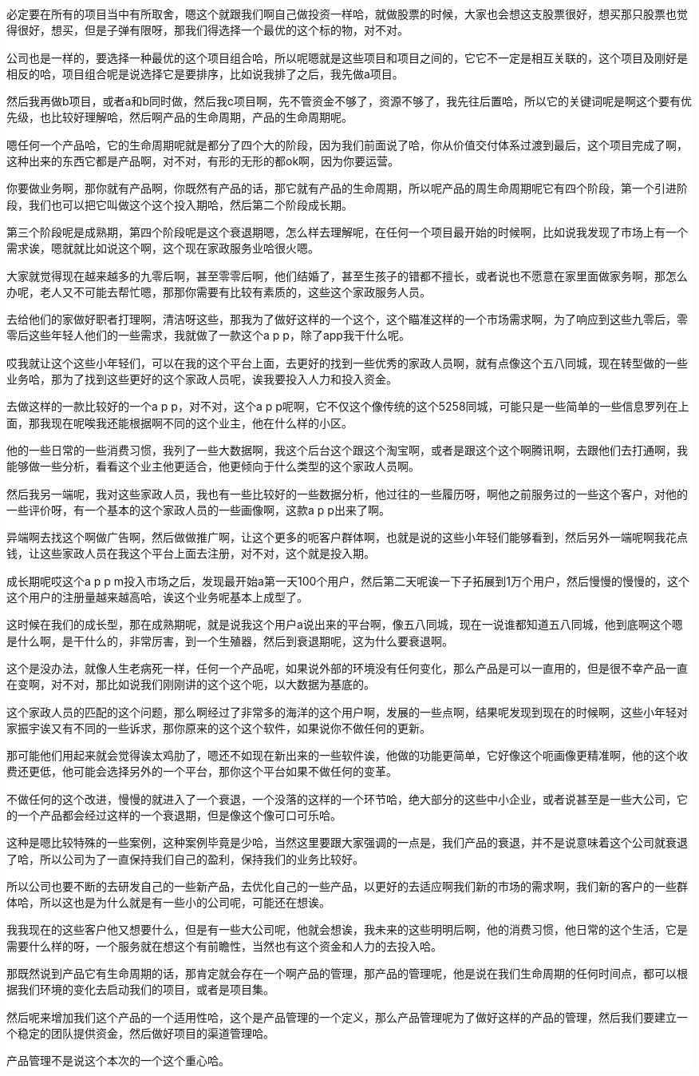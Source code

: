 必定要在所有的项目当中有所取舍，嗯这个就跟我们啊自己做投资一样哈，就做股票的时候，大家也会想这支股票很好，想买那只股票也觉得很好，想买，但是子弹有限呀，那我们得选择一个最优的这个标的物，对不对。

公司也是一样的，要选择一种最优的这个项目组合哈，所以呢嗯就是这些项目和项目之间的，它它不一定是相互关联的，这个项目及刚好是相反的哈，项目组合呢是说选择它是要排序，比如说我排了之后，我先做a项目。

然后我再做b项目，或者a和b同时做，然后我c项目啊，先不管资金不够了，资源不够了，我先往后置哈，所以它的关键词呢是啊这个要有优先级，也比较好理解哈，然后啊产品的生命周期，产品的生命周期呢。

嗯任何一个产品哈，它的生命周期呢就是都分了四个大的阶段，因为我们前面说了哈，你从价值交付体系过渡到最后，这个项目完成了啊，这种出来的东西它都是产品啊，对不对，有形的无形的都ok啊，因为你要运营。

你要做业务啊，那你就有产品啊，你既然有产品的话，那它就有产品的生命周期，所以呢产品的周生命周期呢它有四个阶段，第一个引进阶段，我们也可以把它叫做这个这个投入期哈，然后第二个阶段成长期。

第三个阶段呢是成熟期，第四个阶段呢是这个衰退期嗯，怎么样去理解呢，在任何一个项目最开始的时候啊，比如说我发现了市场上有一个需求诶，嗯就就比如说这个啊，这个现在家政服务业哈很火嗯。

大家就觉得现在越来越多的九零后啊，甚至零零后啊，他们结婚了，甚至生孩子的错都不擅长，或者说也不愿意在家里面做家务啊，那怎么办呢，老人又不可能去帮忙嗯，那那你需要有比较有素质的，这些这个家政服务人员。

去给他们的家做好职者打理啊，清洁呀这些，那我为了做好这样的一个这个，这个瞄准这样的一个市场需求啊，为了响应到这些九零后，零零后这些年轻人他们的一些需求，我就做了一款这个a p p，除了app我干什么呢。

哎我就让这个这些小年轻们，可以在我的这个平台上面，去更好的找到一些优秀的家政人员啊，就有点像这个五八同城，现在转型做的一些业务哈，那为了找到这些更好的这个家政人员呢，诶我要投入人力和投入资金。

去做这样的一款比较好的一个a p p，对不对，这个a p p呢啊，它不仅这个像传统的这个5258同城，可能只是一些简单的一些信息罗列在上面，那我现在呢唉我还能根据啊不同的这个业主，他在什么样的小区。

他的一些日常的一些消费习惯，我列了一些大数据啊，我这个后台这个跟这个淘宝啊，或者是跟这个这个啊腾讯啊，去跟他们去打通啊，我能够做一些分析，看看这个业主他更适合，他更倾向于什么类型的这个家政人员啊。

然后我另一端呢，我对这些家政人员，我也有一些比较好的一些数据分析，他过往的一些履历呀，啊他之前服务过的一些这个客户，对他的一些评价呀，有一个基本的这个家政人员的一些画像啊，这款a p p出来了啊。

异端啊去找这个啊做广告啊，然后做做推广啊，让这个更多的呃客户群体啊，也就是说的这些小年轻们能够看到，然后另外一端呢啊我花点钱，让这些家政人员在我这个平台上面去注册，对不对，这个就是投入期。

成长期呢哎这个a p p m投入市场之后，发现最开始a第一天100个用户，然后第二天呢诶一下子拓展到1万个用户，然后慢慢的慢慢的，这个这个用户的注册量越来越高哈，诶这个业务呢基本上成型了。

这时候在我们的成长型，那在成熟期呢，就是说我这个用户a说出来的平台啊，像五八同城，现在一说谁都知道五八同城，他到底啊这个嗯是什么啊，是干什么的，非常厉害，到一个生殖器，然后到衰退期呢，这为什么要衰退啊。

这个是没办法，就像人生老病死一样，任何一个产品呢，如果说外部的环境没有任何变化，那么产品是可以一直用的，但是很不幸产品一直在变啊，对不对，那比如说我们刚刚讲的这个这个呃，以大数据为基底的。

这个家政人员的匹配的这个问题，那么啊经过了非常多的海洋的这个用户啊，发展的一些点啊，结果呢发现到现在的时候啊，这些小年轻对家振宇诶又有不同的一些诉求，那你原来的这个这个软件，如果说你不做任何的更新。

那可能他们用起来就会觉得诶太鸡肋了，嗯还不如现在新出来的一些软件诶，他做的功能更简单，它好像这个呃画像更精准啊，他的这个收费还更低，他可能会选择另外的一个平台，那你这个平台如果不做任何的变革。

不做任何的这个改进，慢慢的就进入了一个衰退，一个没落的这样的一个环节哈，绝大部分的这些中小企业，或者说甚至是一些大公司，它的一个产品都会经过这样的一个衰退期，但是像这个像可口可乐哈。

这种是嗯比较特殊的一些案例，这种案例毕竟是少哈，当然这里要跟大家强调的一点是，我们产品的衰退，并不是说意味着这个公司就衰退了哈，所以公司为了一直保持我们自己的盈利，保持我们的业务比较好。

所以公司也要不断的去研发自己的一些新产品，去优化自己的一些产品，以更好的去适应啊我们新的市场的需求啊，我们新的客户的一些群体哈，所以这也是为什么就是有一些小的公司呢，可能还在想诶。

我我现在的这些客户他又想要什么，但是有一些大公司呢，他就会想诶，我未来的这些明明后啊，他的消费习惯，他日常的这个生活，它是需要什么样的呀，一个服务就在想这个有前瞻性，当然也有这个资金和人力的去投入哈。

那既然说到产品它有生命周期的话，那肯定就会存在一个啊产品的管理，那产品的管理呢，他是说在我们生命周期的任何时间点，都可以根据我们环境的变化去启动我们的项目，或者是项目集。

然后呢来增加我们这个产品的一个适用性哈，这个是产品管理的一个定义，那么产品管理呢为了做好这样的产品的管理，然后我们要建立一个稳定的团队提供资金，然后做好项目的渠道管理哈。

产品管理不是说这个本次的一个这个重心哈。
